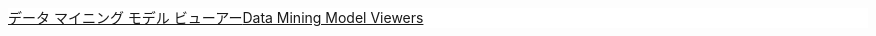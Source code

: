  [<span data-ttu-id="9ae39-176">データ マイニング モデル ビューアー</span><span class="sxs-lookup"><span data-stu-id="9ae39-176">Data Mining Model Viewers</span></span>](data-mining-model-viewers.md)  
  
  
